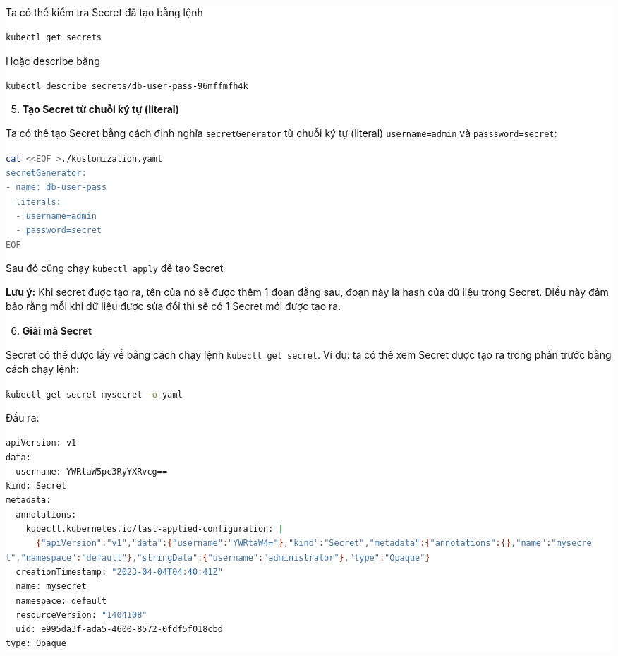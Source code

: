 Ta có thể kiểm tra Secret đã tạo bằng lệnh

```sh
kubectl get secrets
```

Hoặc describe bằng

```sh
kubectl describe secrets/db-user-pass-96mffmfh4k
```

5. **Tạo Secret từ chuỗi ký tự (literal)**

Ta có thê tạo Secret bằng cách định nghĩa ```secretGenerator``` từ chuỗi ký tự (literal) ```username=admin``` và ```passsword=secret```:

```sh
cat <<EOF >./kustomization.yaml
secretGenerator:
- name: db-user-pass
  literals:
  - username=admin
  - password=secret
EOF
```

Sau đó cũng chạy ```kubectl apply``` để tạo Secret

**Lưu ý:** Khi secret được tạo ra, tên của nó sẽ được thêm 1 đoạn đằng sau, đoạn này là hash của dữ liệu trong Secret. Điều này đảm bảo rằng mỗi khi dữ liệu được sửa đổi thì sẽ có 1 Secret mới được tạo ra.

6. **Giải mã Secret**

Secret có thể được lấy về bằng cách chạy lệnh ```kubectl get secret```. Ví dụ: ta có thể xem Secret được tạo ra trong phần trước bằng cách chạy lệnh:

```sh
kubectl get secret mysecret -o yaml
```

Đầu ra:

```sh
apiVersion: v1
data:
  username: YWRtaW5pc3RyYXRvcg==
kind: Secret
metadata:
  annotations:
    kubectl.kubernetes.io/last-applied-configuration: |
      {"apiVersion":"v1","data":{"username":"YWRtaW4="},"kind":"Secret","metadata":{"annotations":{},"name":"mysecret","namespace":"default"},"stringData":{"username":"administrator"},"type":"Opaque"}
  creationTimestamp: "2023-04-04T04:40:41Z"
  name: mysecret
  namespace: default
  resourceVersion: "1404108"
  uid: e995da3f-ada5-4600-8572-0fdf5f018cbd
type: Opaque
```

